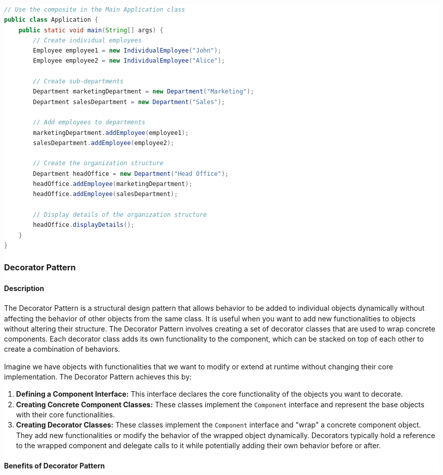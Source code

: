 ```java
// Use the composite in the Main Application class
public class Application {
    public static void main(String[] args) {
        // Create individual employees
        Employee employee1 = new IndividualEmployee("John");
        Employee employee2 = new IndividualEmployee("Alice");

        // Create sub-departments
        Department marketingDepartment = new Department("Marketing");
        Department salesDepartment = new Department("Sales");

        // Add employees to departments
        marketingDepartment.addEmployee(employee1);
        salesDepartment.addEmployee(employee2);

        // Create the organization structure
        Department headOffice = new Department("Head Office");
        headOffice.addEmployee(marketingDepartment);
        headOffice.addEmployee(salesDepartment);

        // Display details of the organization structure
        headOffice.displayDetails();
    }
}
```



### **Decorator Pattern**

#### Description

The Decorator Pattern is a structural design pattern that allows behavior to be added to individual objects dynamically without affecting the behavior of other objects from the same class. It is useful when you want to add new functionalities to objects without altering their structure. The Decorator Pattern involves creating a set of decorator classes that are used to wrap concrete components. Each decorator class adds its own functionality to the component, which can be stacked on top of each other to create a combination of behaviors.

Imagine we have objects with functionalities that we want to modify or extend at runtime without changing their core implementation. The Decorator Pattern achieves this by:

1. **Defining a Component Interface:** This interface declares the core functionality of the objects you want to decorate.
2. **Creating Concrete Component Classes:** These classes implement the `Component` interface and represent the base objects with their core functionalities.
3. **Creating Decorator Classes:** These classes implement the `Component` interface and "wrap" a concrete component object. They add new functionalities or modify the behavior of the wrapped object dynamically. Decorators typically hold a reference to the wrapped component and delegate calls to it while potentially adding their own behavior before or after.

#### **Benefits of Decorator Pattern**
